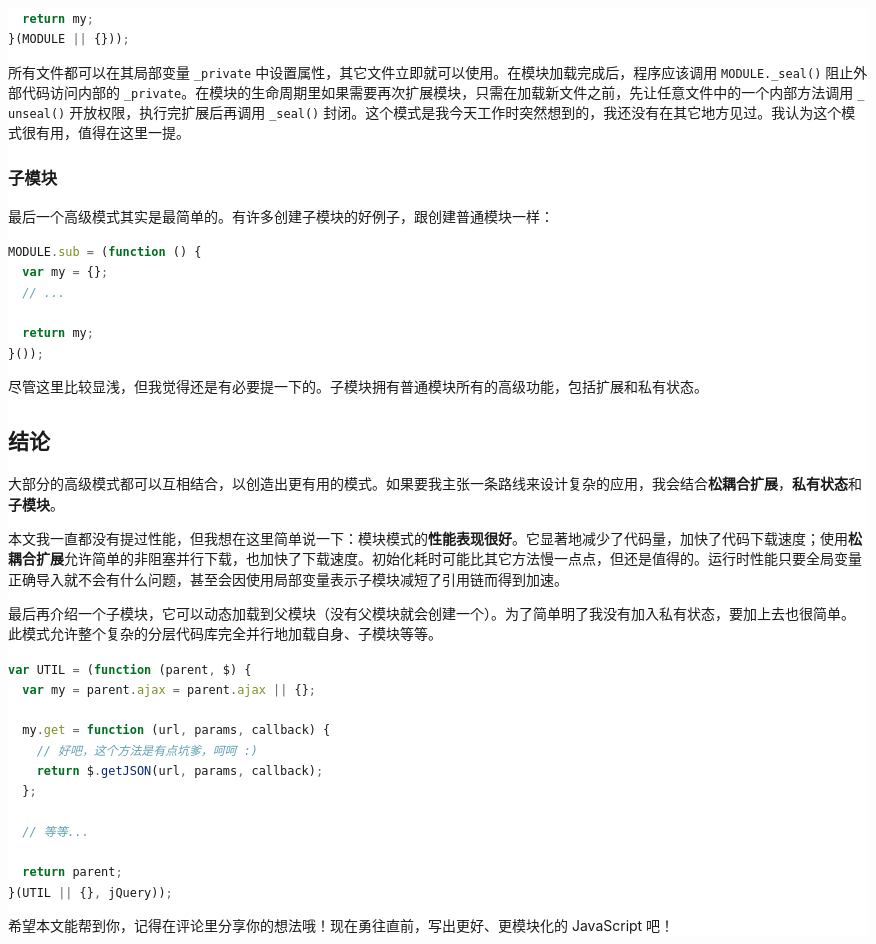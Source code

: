 ```javascript
  return my;
}(MODULE || {}));
```

所有文件都可以在其局部变量 `_private` 中设置属性，其它文件立即就可以使用。在模块加载完成后，程序应该调用 `MODULE._seal()` 阻止外部代码访问内部的 `_private`。在模块的生命周期里如果需要再次扩展模块，只需在加载新文件之前，先让任意文件中的一个内部方法调用 `_unseal()` 开放权限，执行完扩展后再调用 `_seal()` 封闭。这个模式是我今天工作时突然想到的，我还没有在其它地方见过。我认为这个模式很有用，值得在这里一提。

### 子模块

最后一个高级模式其实是最简单的。有许多创建子模块的好例子，跟创建普通模块一样：

```javascript
MODULE.sub = (function () {
  var my = {};
  // ...

  return my;
}());
```

尽管这里比较显浅，但我觉得还是有必要提一下的。子模块拥有普通模块所有的高级功能，包括扩展和私有状态。

## 结论

大部分的高级模式都可以互相结合，以创造出更有用的模式。如果要我主张一条路线来设计复杂的应用，我会结合**松耦合扩展**，**私有状态**和**子模块**。

本文我一直都没有提过性能，但我想在这里简单说一下：模块模式的**性能表现很好**。它显著地减少了代码量，加快了代码下载速度；使用**松耦合扩展**允许简单的非阻塞并行下载，也加快了下载速度。初始化耗时可能比其它方法慢一点点，但还是值得的。运行时性能只要全局变量正确导入就不会有什么问题，甚至会因使用局部变量表示子模块减短了引用链而得到加速。

最后再介绍一个子模块，它可以动态加载到父模块（没有父模块就会创建一个）。为了简单明了我没有加入私有状态，要加上去也很简单。此模式允许整个复杂的分层代码库完全并行地加载自身、子模块等等。

```javascript
var UTIL = (function (parent, $) {
  var my = parent.ajax = parent.ajax || {};

  my.get = function (url, params, callback) {
    // 好吧，这个方法是有点坑爹，呵呵 :)
    return $.getJSON(url, params, callback);
  };

  // 等等...

  return parent;
}(UTIL || {}, jQuery));
```

希望本文能帮到你，记得在评论里分享你的想法哦！现在勇往直前，写出更好、更模块化的 JavaScript 吧！

